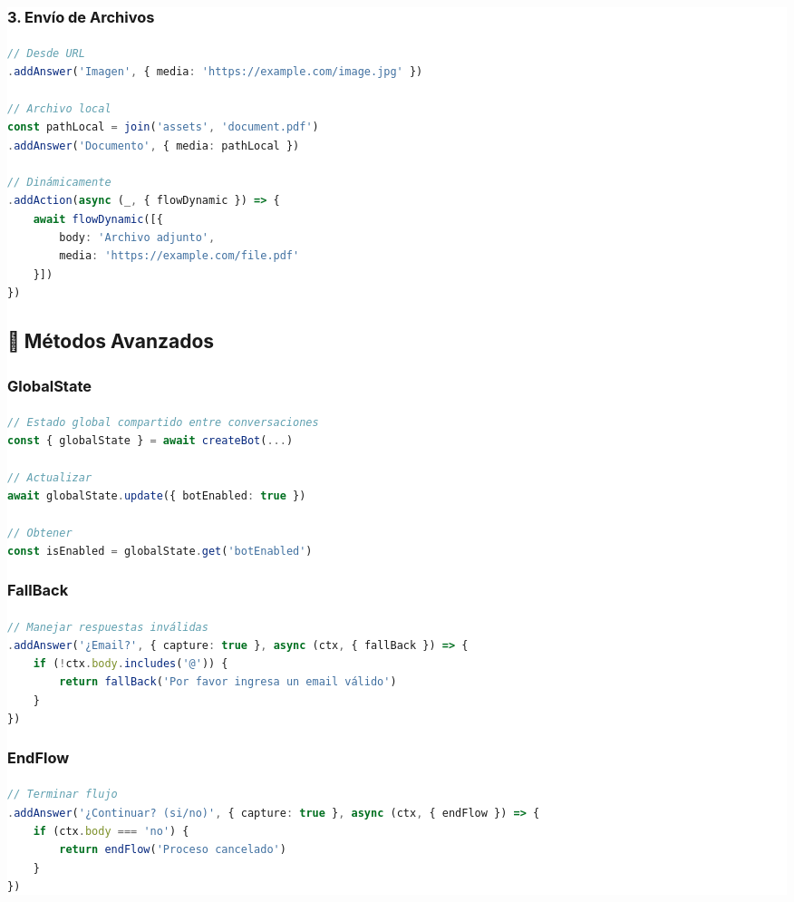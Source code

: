 ### 3. Envío de Archivos

```typescript
// Desde URL
.addAnswer('Imagen', { media: 'https://example.com/image.jpg' })

// Archivo local
const pathLocal = join('assets', 'document.pdf')
.addAnswer('Documento', { media: pathLocal })

// Dinámicamente
.addAction(async (_, { flowDynamic }) => {
    await flowDynamic([{
        body: 'Archivo adjunto',
        media: 'https://example.com/file.pdf'
    }])
})
```

## 🔧 Métodos Avanzados

### GlobalState
```typescript
// Estado global compartido entre conversaciones
const { globalState } = await createBot(...)

// Actualizar
await globalState.update({ botEnabled: true })

// Obtener
const isEnabled = globalState.get('botEnabled')
```

### FallBack
```typescript
// Manejar respuestas inválidas
.addAnswer('¿Email?', { capture: true }, async (ctx, { fallBack }) => {
    if (!ctx.body.includes('@')) {
        return fallBack('Por favor ingresa un email válido')
    }
})
```

### EndFlow
```typescript
// Terminar flujo
.addAnswer('¿Continuar? (si/no)', { capture: true }, async (ctx, { endFlow }) => {
    if (ctx.body === 'no') {
        return endFlow('Proceso cancelado')
    }
})
```
